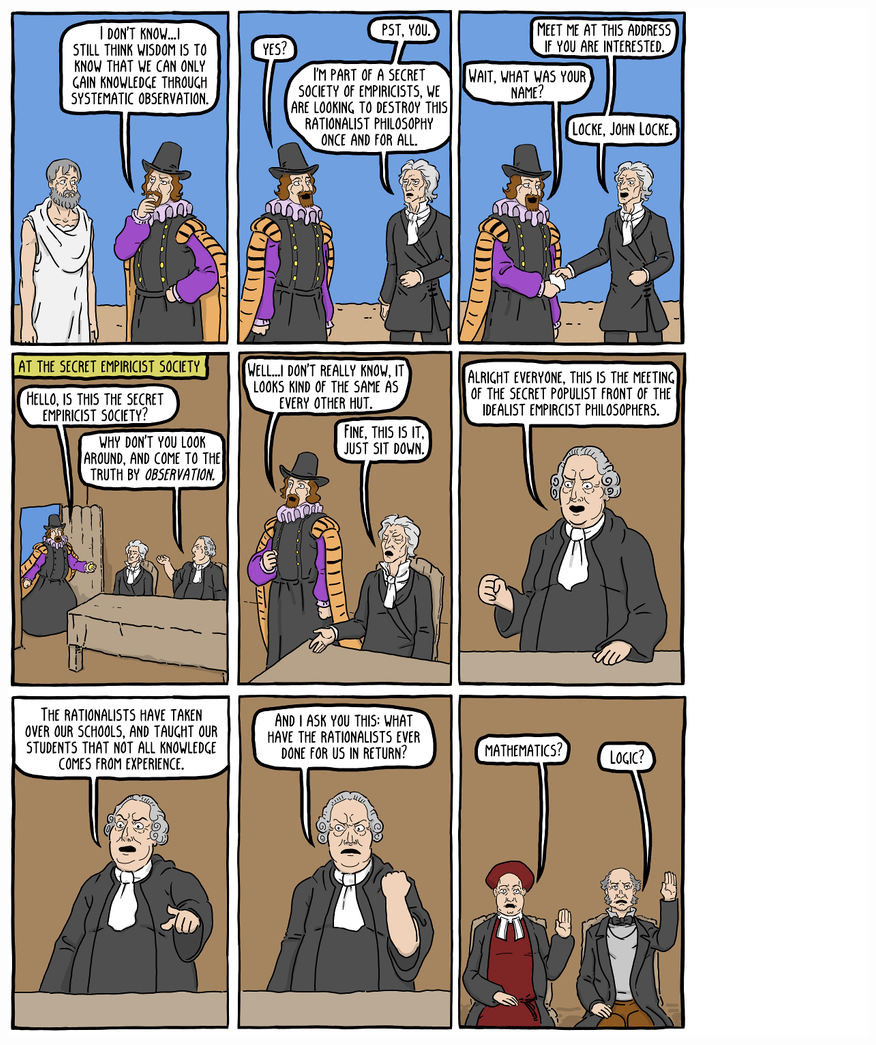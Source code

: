 [![The Life of Francis](external-assets/static.existentialcomics.com/comics/lifeOfFrancis2.png)](https://existentialcomics.com/comic/183)